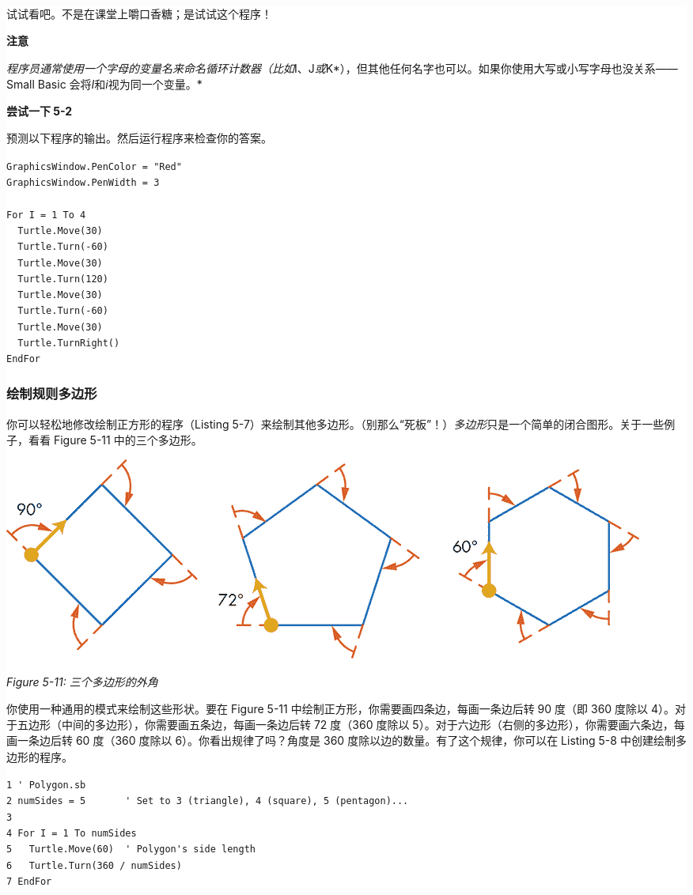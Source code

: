 试试看吧。不是在课堂上嚼口香糖；是试试这个程序！

**注意**

*程序员通常使用一个字母的变量名来命名循环计数器（比如*I、J*或*K*），但其他任何名字也可以。如果你使用大写或小写字母也没关系——Small Basic 会将*I*和*i*视为同一个变量。*

**尝试一下 5-2**

预测以下程序的输出。然后运行程序来检查你的答案。

```
GraphicsWindow.PenColor = "Red"
GraphicsWindow.PenWidth = 3

For I = 1 To 4
  Turtle.Move(30)
  Turtle.Turn(-60)
  Turtle.Move(30)
  Turtle.Turn(120)
  Turtle.Move(30)
  Turtle.Turn(-60)
  Turtle.Move(30)
  Turtle.TurnRight()
EndFor
```

### **绘制规则多边形**

你可以轻松地修改绘制正方形的程序（Listing 5-7）来绘制其他多边形。（别那么“死板”！）*多边形*只是一个简单的闭合图形。关于一些例子，看看 Figure 5-11 中的三个多边形。

![image](img/f05-11.jpg)

*Figure 5-11: 三个多边形的外角*

你使用一种通用的模式来绘制这些形状。要在 Figure 5-11 中绘制正方形，你需要画四条边，每画一条边后转 90 度（即 360 度除以 4）。对于五边形（中间的多边形），你需要画五条边，每画一条边后转 72 度（360 度除以 5）。对于六边形（右侧的多边形），你需要画六条边，每画一条边后转 60 度（360 度除以 6）。你看出规律了吗？角度是 360 度除以边的数量。有了这个规律，你可以在 Listing 5-8 中创建绘制多边形的程序。

```
1 ' Polygon.sb
2 numSides = 5       ' Set to 3 (triangle), 4 (square), 5 (pentagon)...
3
4 For I = 1 To numSides
5   Turtle.Move(60)  ' Polygon's side length
6   Turtle.Turn(360 / numSides)
7 EndFor
```
